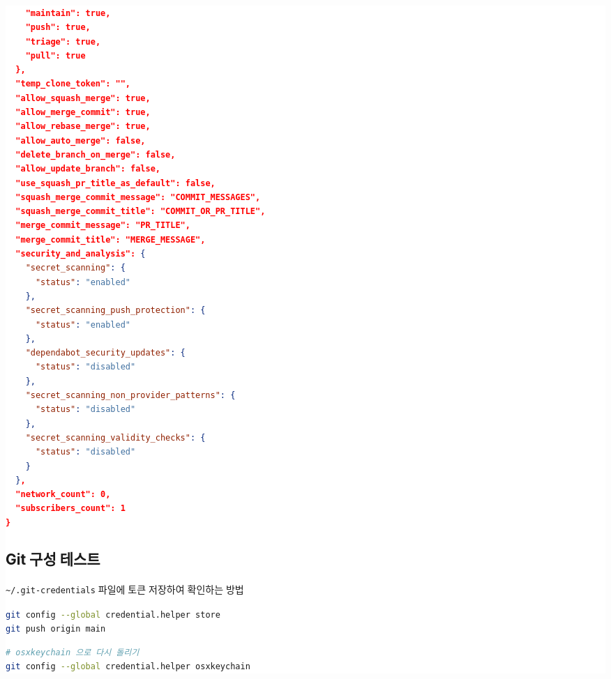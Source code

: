 ```json
    "maintain": true,
    "push": true,
    "triage": true,
    "pull": true
  },
  "temp_clone_token": "",
  "allow_squash_merge": true,
  "allow_merge_commit": true,
  "allow_rebase_merge": true,
  "allow_auto_merge": false,
  "delete_branch_on_merge": false,
  "allow_update_branch": false,
  "use_squash_pr_title_as_default": false,
  "squash_merge_commit_message": "COMMIT_MESSAGES",
  "squash_merge_commit_title": "COMMIT_OR_PR_TITLE",
  "merge_commit_message": "PR_TITLE",
  "merge_commit_title": "MERGE_MESSAGE",
  "security_and_analysis": {
    "secret_scanning": {
      "status": "enabled"
    },
    "secret_scanning_push_protection": {
      "status": "enabled"
    },
    "dependabot_security_updates": {
      "status": "disabled"
    },
    "secret_scanning_non_provider_patterns": {
      "status": "disabled"
    },
    "secret_scanning_validity_checks": {
      "status": "disabled"
    }
  },
  "network_count": 0,
  "subscribers_count": 1
}
```

## Git 구성 테스트

`~/.git-credentials` 파일에 토큰 저장하여 확인하는 방법

```bash
git config --global credential.helper store
git push origin main
```

```bash
# osxkeychain 으로 다시 돌리기
git config --global credential.helper osxkeychain
```
